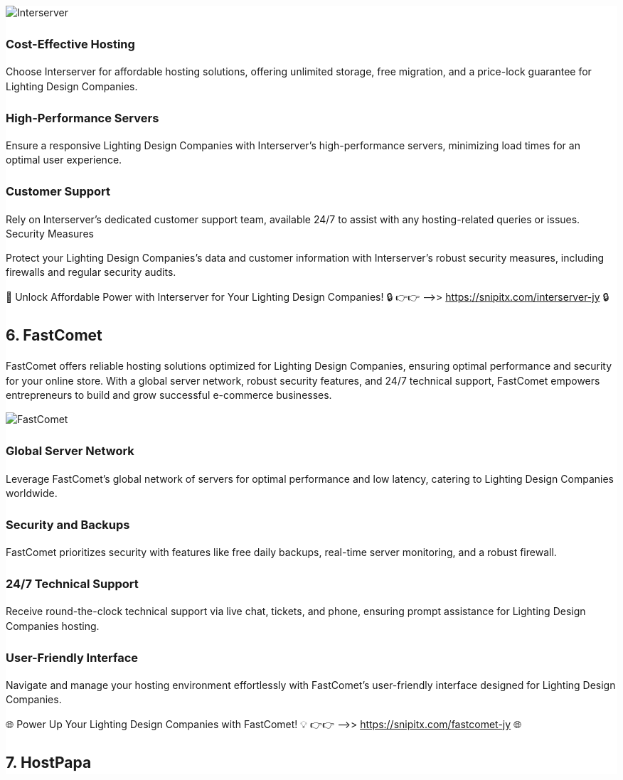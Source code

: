 ![Interserver](https://i.imgur.com/OM5dOEW.jpeg "Interserver Hosting")

### Cost-Effective Hosting
Choose Interserver for affordable hosting solutions, offering unlimited storage, free migration, and a price-lock guarantee for Lighting Design Companies.

### High-Performance Servers
Ensure a responsive Lighting Design Companies with Interserver’s high-performance servers, minimizing load times for an optimal user experience.

### Customer Support
Rely on Interserver’s dedicated customer support team, available 24/7 to assist with any hosting-related queries or issues.
Security Measures

Protect your Lighting Design Companies’s data and customer information with Interserver’s robust security measures, including firewalls and regular security audits.

💸 Unlock Affordable Power with Interserver for Your Lighting Design Companies! 🔒
👉👉 -->> https://snipitx.com/interserver-jy 🔒

## 6. FastComet

FastComet offers reliable hosting solutions optimized for Lighting Design Companies, ensuring optimal performance and security for your online store. With a global server network, robust security features, and 24/7 technical support, FastComet empowers entrepreneurs to build and grow successful e-commerce businesses.

![FastComet](https://i.imgur.com/7qgXuWp.png "FastComet Hosting")

### Global Server Network
Leverage FastComet’s global network of servers for optimal performance and low latency, catering to Lighting Design Companies worldwide.

### Security and Backups
FastComet prioritizes security with features like free daily backups, real-time server monitoring, and a robust firewall.

### 24/7 Technical Support
Receive round-the-clock technical support via live chat, tickets, and phone, ensuring prompt assistance for Lighting Design Companies hosting.

### User-Friendly Interface
Navigate and manage your hosting environment effortlessly with FastComet’s user-friendly interface designed for Lighting Design Companies.

🌐 Power Up Your Lighting Design Companies with FastComet! 💡
👉👉 -->> https://snipitx.com/fastcomet-jy 🌐

## 7. HostPapa

